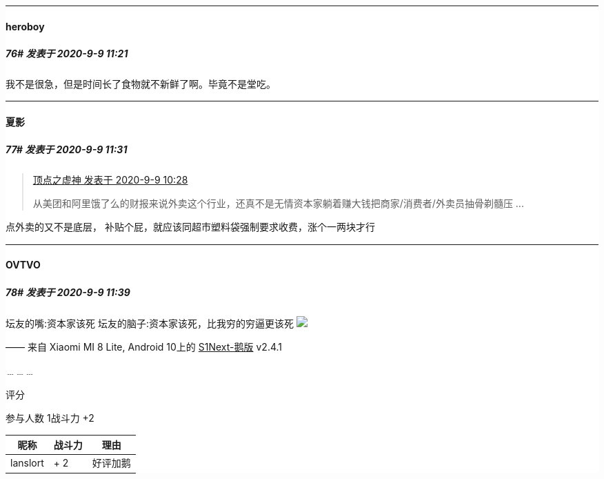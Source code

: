 



-----

####  heroboy  
##### 76#       发表于 2020-9-9 11:21




我不是很急，但是时间长了食物就不新鲜了啊。毕竟不是堂吃。







-----

####  夏影  
##### 77#       发表于 2020-9-9 11:31



<blockquote><a href="httphttps://bbs.saraba1st.com/2b/forum.php?mod=redirect&amp;goto=findpost&amp;pid=48683748&amp;ptid=1958921" target="_blank">顶点之虚神 发表于 2020-9-9 10:28</a>

从美团和阿里饿了么的财报来说外卖这个行业，还真不是无情资本家躺着赚大钱把商家/消费者/外卖员抽骨剃髓压 ...</blockquote>
点外卖的又不是底层， 补贴个屁，就应该同超市塑料袋强制要求收费，涨个一两块才行







-----

####  OVTVO  
##### 78#       发表于 2020-9-9 11:39




坛友的嘴:资本家该死
坛友的脑子:资本家该死，比我穷的穷逼更该死
<img src="https://static.saraba1st.com/image/smiley/face2017/033.png" referrerpolicy="no-referrer">

—— 来自 Xiaomi MI 8 Lite, Android 10上的 [S1Next-鹅版](https://github.com/ykrank/S1-Next/releases) v2.4.1



﹍﹍﹍

评分





 参与人数 1战斗力 +2

|昵称|战斗力|理由|
|----|---|---|
| lanslort| + 2|好评加鹅|
